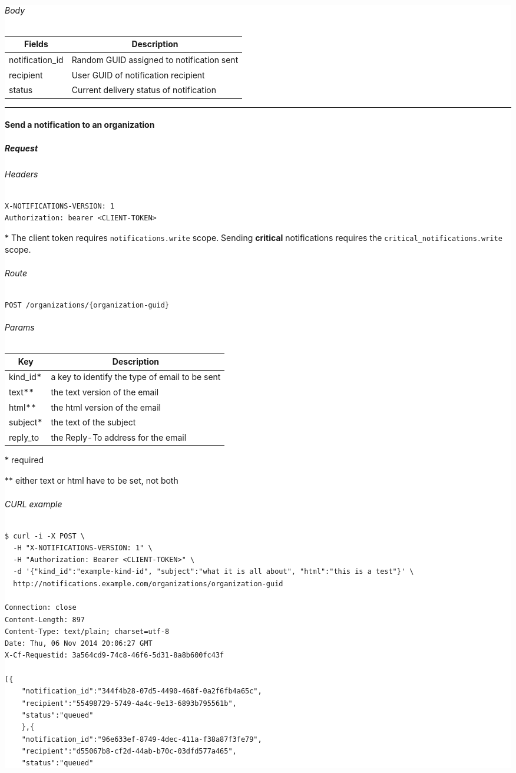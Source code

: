 ###### Body
| Fields          | Description                               |
| --------------- | ----------------------------------------- |
| notification_id | Random GUID assigned to notification sent |
| recipient       | User GUID of notification recipient       |
| status          | Current delivery status of notification   |

----
<a name="post-organizations-guid"></a>
#### Send a notification to an organization

##### Request

###### Headers
```
X-NOTIFICATIONS-VERSION: 1
Authorization: bearer <CLIENT-TOKEN>
```
\* The client token requires `notifications.write` scope. Sending __critical__ notifications requires the `critical_notifications.write` scope.

###### Route
```
POST /organizations/{organization-guid}
```
###### Params

| Key                | Description                                    |
| ------------------ | ---------------------------------------------- |
| kind_id\*          | a key to identify the type of email to be sent |
| text\*\*           | the text version of the email                  |
| html\*\*           | the html version of the email                  |
| subject\*          | the text of the subject                        |
| reply_to           | the Reply-To address for the email             |

\* required

\*\* either text or html have to be set, not both

###### CURL example
```
$ curl -i -X POST \
  -H "X-NOTIFICATIONS-VERSION: 1" \
  -H "Authorization: Bearer <CLIENT-TOKEN>" \
  -d '{"kind_id":"example-kind-id", "subject":"what it is all about", "html":"this is a test"}' \
  http://notifications.example.com/organizations/organization-guid

Connection: close
Content-Length: 897
Content-Type: text/plain; charset=utf-8
Date: Thu, 06 Nov 2014 20:06:27 GMT
X-Cf-Requestid: 3a564cd9-74c8-46f6-5d31-8a8b600fc43f

[{
	"notification_id":"344f4b28-07d5-4490-468f-0a2f6fb4a65c",
	"recipient":"55498729-5749-4a4c-9e13-6893b795561b",
	"status":"queued"
	},{
	"notification_id":"96e633ef-8749-4dec-411a-f38a87f3fe79",
	"recipient":"d55067b8-cf2d-44ab-b70c-03dfd577a465",
	"status":"queued"
```